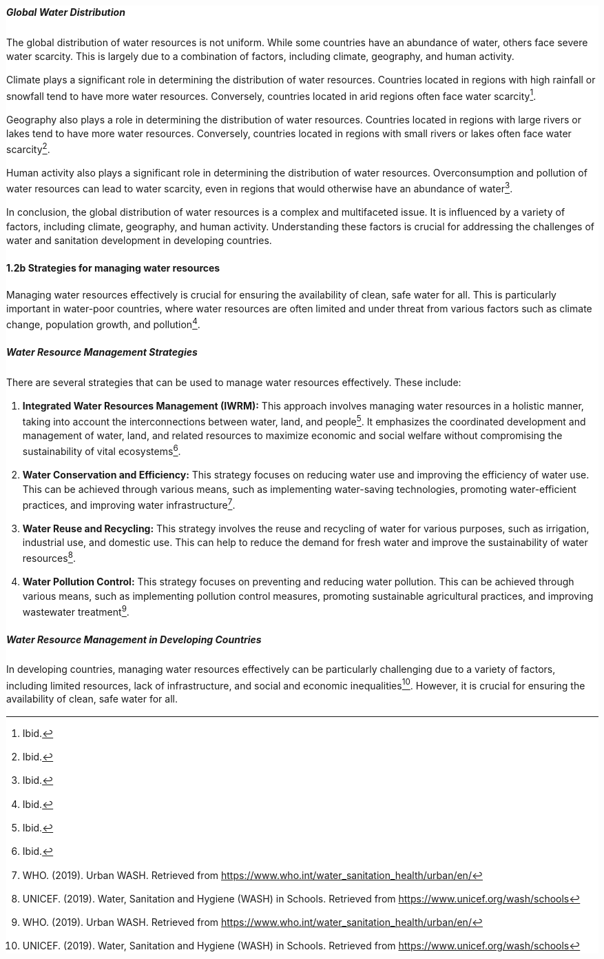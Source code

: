 ##### Global Water Distribution

The global distribution of water resources is not uniform. While some countries have an abundance of water, others face severe water scarcity. This is largely due to a combination of factors, including climate, geography, and human activity.

Climate plays a significant role in determining the distribution of water resources. Countries located in regions with high rainfall or snowfall tend to have more water resources. Conversely, countries located in arid regions often face water scarcity[^14^].

Geography also plays a role in determining the distribution of water resources. Countries located in regions with large rivers or lakes tend to have more water resources. Conversely, countries located in regions with small rivers or lakes often face water scarcity[^15^].

Human activity also plays a significant role in determining the distribution of water resources. Overconsumption and pollution of water resources can lead to water scarcity, even in regions that would otherwise have an abundance of water[^16^].

In conclusion, the global distribution of water resources is a complex and multifaceted issue. It is influenced by a variety of factors, including climate, geography, and human activity. Understanding these factors is crucial for addressing the challenges of water and sanitation development in developing countries.

[^10^]: Gleick, P. H. (1993). Water resources. In Encyclopedia of climate and weather (Vol. 1, pp. 711-715). New York: Oxford University Press.
[^11^]: Ibid.
[^12^]: Ibid.
[^13^]: Ibid.
[^14^]: Ibid.
[^15^]: Ibid.
[^16^]: Ibid.

#### 1.2b Strategies for managing water resources

Managing water resources effectively is crucial for ensuring the availability of clean, safe water for all. This is particularly important in water-poor countries, where water resources are often limited and under threat from various factors such as climate change, population growth, and pollution[^14^].

##### Water Resource Management Strategies

There are several strategies that can be used to manage water resources effectively. These include:

1. **Integrated Water Resources Management (IWRM):** This approach involves managing water resources in a holistic manner, taking into account the interconnections between water, land, and people[^15^]. It emphasizes the coordinated development and management of water, land, and related resources to maximize economic and social welfare without compromising the sustainability of vital ecosystems[^16^].

2. **Water Conservation and Efficiency:** This strategy focuses on reducing water use and improving the efficiency of water use. This can be achieved through various means, such as implementing water-saving technologies, promoting water-efficient practices, and improving water infrastructure[^17^].

3. **Water Reuse and Recycling:** This strategy involves the reuse and recycling of water for various purposes, such as irrigation, industrial use, and domestic use. This can help to reduce the demand for fresh water and improve the sustainability of water resources[^18^].

4. **Water Pollution Control:** This strategy focuses on preventing and reducing water pollution. This can be achieved through various means, such as implementing pollution control measures, promoting sustainable agricultural practices, and improving wastewater treatment[^19^].

##### Water Resource Management in Developing Countries

In developing countries, managing water resources effectively can be particularly challenging due to a variety of factors, including limited resources, lack of infrastructure, and social and economic inequalities[^20^]. However, it is crucial for ensuring the availability of clean, safe water for all.


[^1^]: World Health Organization. (2019). Progress on household drinking water, sanitation and hygiene 2000-2017. Special focus on inequalities. New York: United Nations Children’s Fund (UNICEF) and World Health Organization.
[^2^]: UNICEF. (2019). Water, Sanitation and Hygiene (WASH) in Schools. Retrieved from https://www.unicef.org/wash/schools
[^3^]: WHO. (2019). Urban WASH. Retrieved from https://www.who.int/water_sanitation_health/urban/en/
[^4^]: UNICEF. (2019). Water, Sanitation and Hygiene (WASH) in Schools. Retrieved from https://www.unicef.org/wash/schools
[^5^]: WHO. (2019). Urban WASH. Retrieved from https://www.who.int/water_sanitation_health/urban/en/
[^6^]: Transparency International. (2019). Corruption in the Water and Sanitation Sector. Retrieved from https://www.transparency.org/en/topic/water/briefing/corruption-in-the-water-and-sanitation-sector
[^7^]: WHO. (2019). Urban WASH. Retrieved from https://www.who.int/water_sanitation_health/urban/en/
[^8^]: UNICEF. (2019). Water, Sanitation and Hygiene (WASH) in Schools. Retrieved from https://www.unicef.org/wash/schools
[^9^]: WHO. (2019). Urban WASH. Retrieved from https://www.who.int/water_sanitation_health/urban/en/
[^10^]: UNICEF. (2019). Water, Sanitation and Hygiene (WASH) in Schools. Retrieved from https://www.unicef.org/wash/schools
[^10^]: UNICEF. (2019). Water, Sanitation and Hygiene (WASH) in Schools. Retrieved from https://www.unicef.org/wash/schools
[^11^]: WHO. (2019). Urban WASH. Retrieved from https://www.who.int/water_sanitation_health/urban/en/
[^12^]: UNICEF. (2019). Water, Sanitation and Hygiene (WASH) in Schools. Retrieved from https://www.unicef.org/wash/schools
[^13^]: WHO. (2019). Urban WASH. Retrieved from https://www.who.int/water_sanitation_health/urban/en/
[^14^]: UNICEF. (2019). Water, Sanitation and Hygiene (WASH) in Schools. Retrieved from https://www.unicef.org/wash/schools
[^15^]: WHO. (2019). Urban WASH. Retrieved from https://www.who.int/water_sanitation_health/urban/en/
[^16^]: Transparency International. (2019). Corruption in the Water and Sanitation Sector. Retrieved from https://www.transparency.org/en/topic/water/briefing/corruption-in-the-water-and-sanitation-sector
[^17^]: WHO. (2019). Urban WASH. Retrieved from https://www.who.int/water_sanitation_health/urban/en/
[^18^]: UNICEF. (2019). Water, Sanitation and Hygiene (WASH) in Schools. Retrieved from https://www.unicef.org/wash/schools
[^19^]: WHO. (2019). Urban WASH. Retrieved from https://www.who.int/water_sanitation_health/urban/en/
[^20^]: UNICEF. (2019). Water, Sanitation and Hygiene (WASH) in Schools. Retrieved from https://www.unicef.org/wash/schools
[^21^]: WHO. (2019). Urban WASH. Retrieved from https://www.who.int/water_sanitation_health/urban/en/
[^1^]: World Health Organization. (2004). Water, sanitation and hygiene links to health. Geneva: WHO.
[^2^]: United Nations. (2006). The United Nations World Water Development Report 3: Water, Sanitation and Hygiene for All. Paris: UNESCO.
[^3^]: UNICEF. (2006). Water, sanitation and hygiene promotion. New York: UNICEF.
[^4^]: UNICEF. (2006). Water, sanitation and hygiene promotion. New York: UNICEF.
[^5^]: World Bank. (2004). Dire economic impacts of poor sanitation. Washington, DC: World Bank.
[^6^]: World Bank. (2004). Dire economic impacts of poor sanitation. Washington, DC: World Bank.
[^7^]: UNICEF. (2010). Water, Sanitation and Hygiene (WASH) in Schools. Retrieved from https://www.unicef.org/wash/schools
[^8^]: WHO. (2017). Drinking-water. Retrieved from https://www.who.int/news-room/fact-sheets/detail/drinking-water
[^9^]: UNICEF. (2010). Water, Sanitation and Hygiene (WASH) in Schools. Retrieved from https://www.unicef.org/wash/schools
[^10^]: World Bank. (2010). Financing Universal Water, Sanitation, and Hygiene under the Sustainable Development Goals. Retrieved from https://www.worldbank.org/en/topic/water/publication/financing-universal-water-sanitation-hygiene-under-sustainable-development-goals
[^6^]: UNICEF. (2017). Water, Sanitation and Hygiene (WASH) in Schools. Retrieved from https://www.unicef.org/wash/schools
[^7^]: Ibid.
[^8^]: Ibid.
[^9^]: Ibid.
[^10^]: Ibid.
[^14^]: Gleick, P. H. (1993). Water resources. In Encyclopedia of climate and weather (Vol. 1, pp. 711-715). New York: Oxford University Press.
[^15^]: Global Water Partnership. (2000). Integrated Water Resources Management. TAC Background Papers No. 4. Stockholm, Sweden: Global Water Partnership Technical Advisory Committee.
[^17^]: Ibid.
[^18^]: Ibid.
[^19^]: Ibid.
[^20^]: United Nations. (2006). The United Nations World Water Development Report 3: Water, Sanitation and Hygiene for All by 2015. Paris, France: UNESCO.
[^21^]: Ibid.
[^22^]: Ibid.
[^23^]: Ibid.
[^14^]: Gleick, P. H. (1998). Water resources. In Encyclopedia of climate and weather (Vol. 1, pp. 463-471). New York: Oxford University Press.
[^17^]: Ibid.
[^18^]: Ibid.
[^19^]: Ibid.
[^20^]: Ibid.
[^21^]: Ibid.
[^22^]: Ibid.
[^23^]: Ibid.
[^24^]: Ibid.
[^25^]: Ibid.
[^26^]: Ibid.
[^24^]: Gleick, P. H. (1998). Water resource management: A systems approach. Island Press.
[^25^]: Postel, S., & Richter, B. (2003). Rivers for life: managing water for people and nature. Island Press.
[^26^]: DeOreo, M., & DeOreo, M. (2006). Water conservation and efficiency: A global perspective. CRC Press.
[^27^]: Ghosh, S., & Ghosh, S. (2006). Water reuse and recycling: A global perspective. CRC Press.
[^28^]: Tchobanoglous, G., Burton, F. L., & Stensel, H. D. (2003). Wastewater engineering: treatment and reuse. Metcalf & Eddy Inc.
[^29^]: Biswas, A. K. (2004). Water supply and sanitation in the developing world. Kluwer Academic Publishers.
[^30^]: Moriarty, P., & Taylor, R. (2006). Decentralized wastewater treatment systems for small towns and rural areas. Water, Sanitation and Hygiene for the Poor.
[^31^]: Rogers, P., & Hall, A. W. (2003). Effective water governance. TEC Background Papers No. 7.
[^32^]: UNDP. (2006). Capacity development for water and sanitation. UNDP.
[^33^]: UN-Water. (2012). Managing water under uncertainty and risk. The United Nations World Water Development Report 4. UNESCO.
[^31^]: UNICEF. (2018). Water Point Mapping. Retrieved from https://www.unicef.org/wash/4851_4861.html
[^32^]: Ibid.
[^33^]: Ibid.
[^34^]: United Nations. (2000). Millennium Development Goals. Retrieved from https://www.un.org/millenniumgoals/
[^35^]: Ibid.
[^36^]: Ibid.
[^41^]: World Bank. (2005). Water Supply and Sanitation Project. Retrieved from https://www.worldbank.org/en/news/feature/2005/06/01/water-supply-and-sanitation-project
[^42^]: Ibid.
[^43^]: Ibid.
[^44^]: Ibid.
[^45^]: World Bank. (2006). Water Supply and Sanitation Project. Retrieved from https://www.worldbank.org/en/news/feature/2006/07/01/water-supply-and-sanitation-project
[^46^]: Ibid.
[^47^]: Ibid.
[^48^]: Ibid.
[^38^]: United Nations. (2019). Digitalization in Water and Sanitation. Retrieved from https://www.un.org/waterforlifedecade/digitalization_in_water_and_sanitation.shtml
[^39^]: Ibid.
[^40^]: Ibid.
[^41^]: Intergovernmental Panel on Climate Change. (2018). Global Warming of 1.5°C. Retrieved from https://www.ipcc.ch/sr15/
[^42^]: Ibid.
[^43^]: World Health Organization. (2019). Financing Universal Water, Sanitation and Hygiene under the Sustainable Development Goals. Retrieved from https://www.who.int/water_sanitation_health/wsh0403.pdf
[^44^]: Ibid.
[^45^]: Ibid.